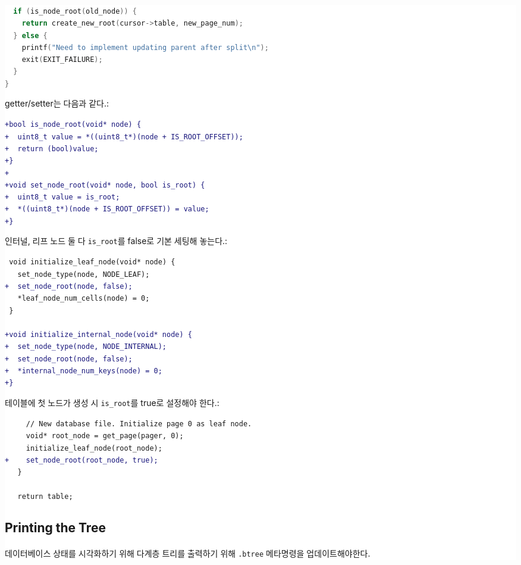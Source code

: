 ```c
  if (is_node_root(old_node)) {
    return create_new_root(cursor->table, new_page_num);
  } else {
    printf("Need to implement updating parent after split\n");
    exit(EXIT_FAILURE);
  }
}
```

getter/setter는 다음과 같다.:

```diff
+bool is_node_root(void* node) {
+  uint8_t value = *((uint8_t*)(node + IS_ROOT_OFFSET));
+  return (bool)value;
+}
+
+void set_node_root(void* node, bool is_root) {
+  uint8_t value = is_root;
+  *((uint8_t*)(node + IS_ROOT_OFFSET)) = value;
+}
```

인터널, 리프 노드 둘 다 `is_root`를 false로 기본 세팅해 놓는다.:

```diff
 void initialize_leaf_node(void* node) {
   set_node_type(node, NODE_LEAF);
+  set_node_root(node, false);
   *leaf_node_num_cells(node) = 0;
 }

+void initialize_internal_node(void* node) {
+  set_node_type(node, NODE_INTERNAL);
+  set_node_root(node, false);
+  *internal_node_num_keys(node) = 0;
+}
```

테이블에 첫 노드가 생성 시 `is_root`를 true로 설정해야 한다.:

```diff
     // New database file. Initialize page 0 as leaf node.
     void* root_node = get_page(pager, 0);
     initialize_leaf_node(root_node);
+    set_node_root(root_node, true);
   }
 
   return table;
```

## Printing the Tree

데이터베이스 상태를 시각화하기 위해 다계층 트리를 출력하기 위해 `.btree` 메타명령을 업데이트해야한다.
